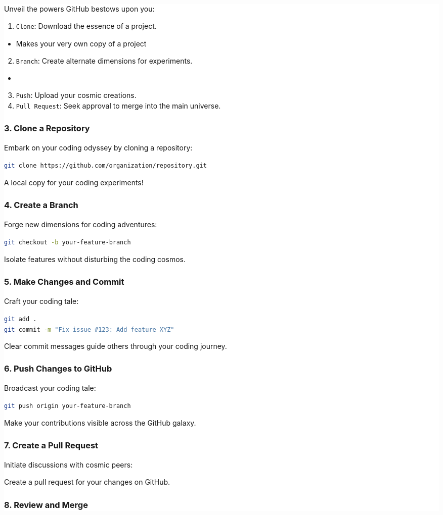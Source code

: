 Unveil the powers GitHub bestows upon you:

1. `Clone`: Download the essence of a project.
  - Makes your very own copy of a project
2. `Branch`: Create alternate dimensions for experiments.
  - 
3. `Push`: Upload your cosmic creations.
4. `Pull Request`: Seek approval to merge into the main universe.

### 3. Clone a Repository

Embark on your coding odyssey by cloning a repository:

```bash
git clone https://github.com/organization/repository.git
```

A local copy for your coding experiments!

### 4. Create a Branch

Forge new dimensions for coding adventures:

```bash
git checkout -b your-feature-branch
```

Isolate features without disturbing the coding cosmos.

### 5. Make Changes and Commit

Craft your coding tale:

```bash
git add .
git commit -m "Fix issue #123: Add feature XYZ"
```

Clear commit messages guide others through your coding journey.

### 6. Push Changes to GitHub

Broadcast your coding tale:

```bash
git push origin your-feature-branch
```

Make your contributions visible across the GitHub galaxy.

### 7. Create a Pull Request

Initiate discussions with cosmic peers:

Create a pull request for your changes on GitHub.

### 8. Review and Merge
